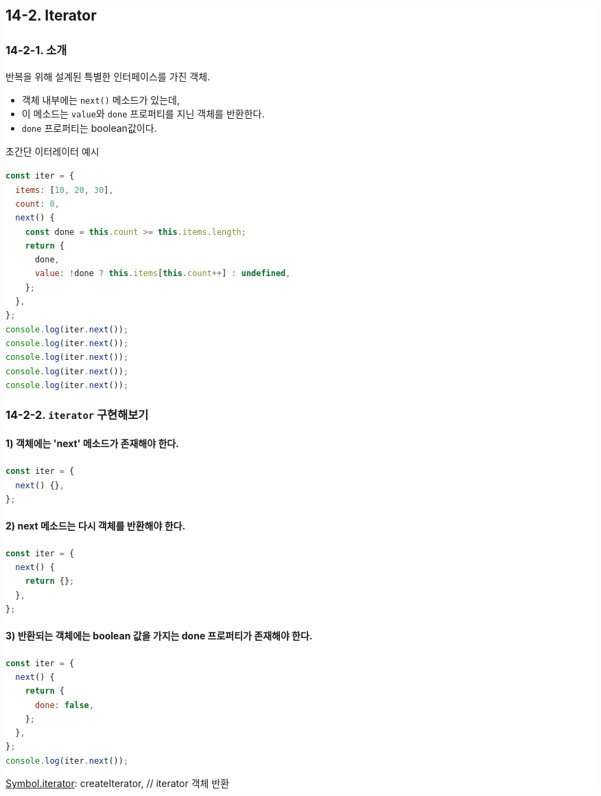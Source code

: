 ## 14-2. Iterator

### 14-2-1. 소개

반복을 위해 설계된 특별한 인터페이스를 가진 객체.

- 객체 내부에는 `next()` 메소드가 있는데,
- 이 메소드는 `value`와 `done` 프로퍼티를 지닌 객체를 반환한다.
- `done` 프로퍼티는 boolean값이다.

초간단 이터레이터 예시

```js
const iter = {
  items: [10, 20, 30],
  count: 0,
  next() {
    const done = this.count >= this.items.length;
    return {
      done,
      value: !done ? this.items[this.count++] : undefined,
    };
  },
};
console.log(iter.next());
console.log(iter.next());
console.log(iter.next());
console.log(iter.next());
console.log(iter.next());
```

### 14-2-2. `iterator` 구현해보기

#### 1) 객체에는 'next' 메소드가 존재해야 한다.

```js
const iter = {
  next() {},
};
```

#### 2) next 메소드는 다시 객체를 반환해야 한다.

```js
const iter = {
  next() {
    return {};
  },
};
```

#### 3) 반환되는 객체에는 boolean 값을 가지는 done 프로퍼티가 존재해야 한다.

```js
const iter = {
  next() {
    return {
      done: false,
    };
  },
};
console.log(iter.next());
```


  [Symbol.iterator]: createIterator,
  [Symbol.iterator]: createIterator,
  [Symbol.iterator]: createIterator, // iterator 객체 반환